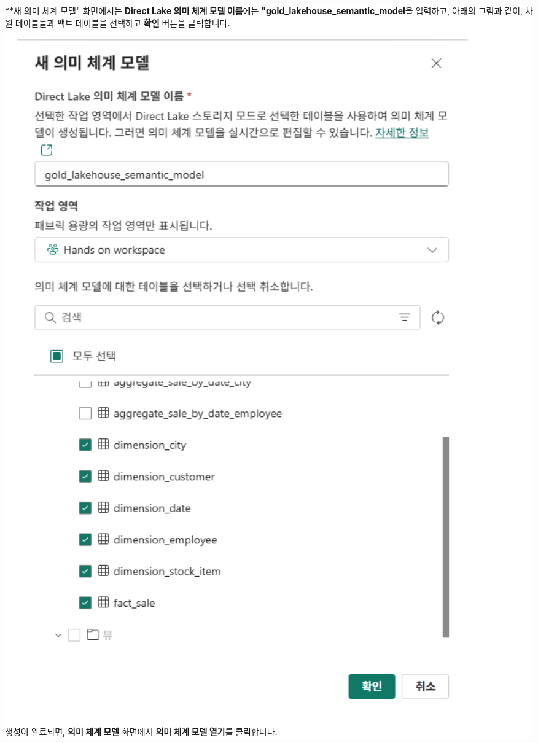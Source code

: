 **새 의미 체계 모델" 화면에서는 **Direct Lake 의미 체계 모델 이름**에는 **"gold_lakehouse_semantic_model**을 입력하고, 
아래의 그림과 같이, 
차원 테이블들과 팩트 테이블을 선택하고 **확인** 버튼을 클릭합니다.

<img src="./images/create-new-semantic-model.png" style="width:90%;" alt="create-new-semantic-model">

생성이 완료되면, **의미 체계 모델** 화면에서 **의미 체계 모델 열기**를 클릭합니다.
